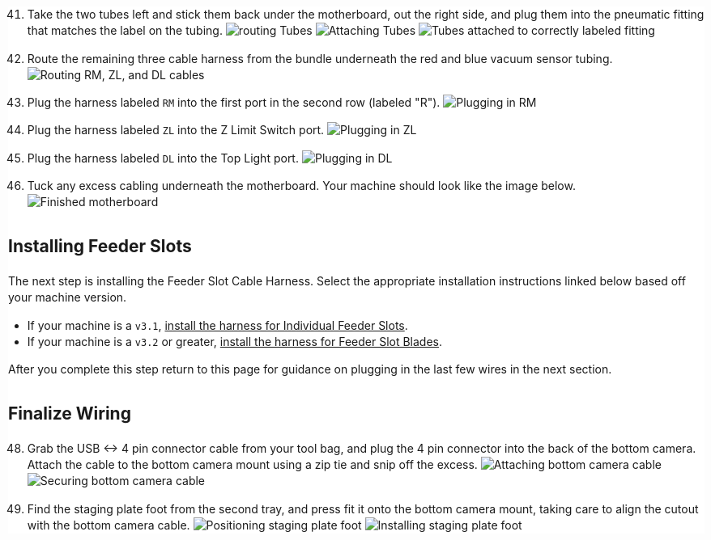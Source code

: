 41. Take the two tubes left and stick them back under the motherboard, out the right side, and plug them into the pneumatic fitting that matches the label on the tubing.
  ![routing Tubes](images/guide-tubing-1.JPG)
  ![Attaching Tubes](images/guide-tubing-2.JPG)
  ![Tubes attached to correctly labeled fitting](images/plug-tubing.JPG)

42. Route the remaining three cable harness from the bundle underneath the red and blue vacuum sensor tubing.
  ![Routing RM, ZL, and DL cables](images/route-zl-dl-rm.JPG)

43. Plug the harness labeled `RM` into the first port in the second row (labeled "R").
  ![Plugging in RM](images/plug-rm.JPG)

44. Plug the harness labeled `ZL` into the Z Limit Switch port.
  ![Plugging in ZL](images/plug-zl.JPG)
  
45. Plug the harness labeled `DL` into the Top Light port.
  ![Plugging in DL](images/plug-dl.JPG)

46. Tuck any excess cabling underneath the motherboard. Your machine should look like the image below.
  ![Finished motherboard](images/wired-overview.JPG)

## Installing Feeder Slots

The next step is installing the Feeder Slot Cable Harness. Select the appropriate installation instructions linked below based off your machine version.

  * If your machine is a `v3.1`, [install the harness for Individual Feeder Slots](/feeders/2-install-harness/feeder-slot/#install-the-harness).
  * If your machine is a `v3.2` or greater, [install the harness for Feeder Slot Blades](/feeders/2-install-harness/feeder-blade/#install-the-harness).

After you complete this step return to this page for guidance on plugging in the last few wires in the next section.

## Finalize Wiring

48. Grab the USB <-> 4 pin connector cable from your tool bag, and plug the 4 pin connector into the back of the bottom camera. Attach the cable to the bottom camera mount using a zip tie and snip off the excess.
  ![Attaching bottom camera cable](images/plug-bottom-cam.JPG)
  ![Securing bottom camera cable](images/zip-bottom-cam.JPG)

49. Find the staging plate foot from the second tray, and press fit it onto the bottom camera mount, taking care to align the cutout with the bottom camera cable.
  ![Positioning staging plate foot](images/mount-foot-1.JPG)
  ![Installing staging plate foot](images/mount-foot-2.JPG)
